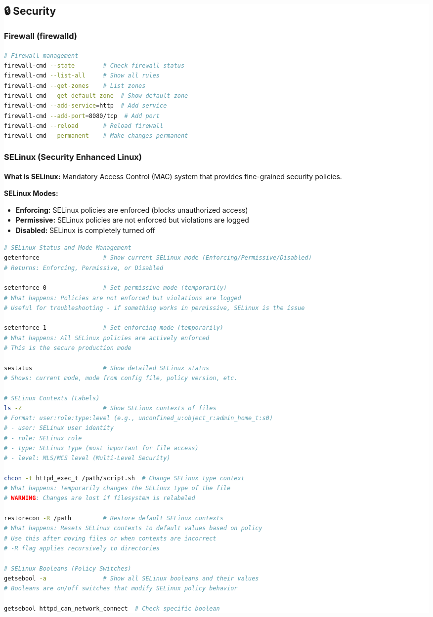 
## 🔒 **Security**

### **Firewall (firewalld)**
```bash
# Firewall management
firewall-cmd --state        # Check firewall status
firewall-cmd --list-all     # Show all rules
firewall-cmd --get-zones    # List zones
firewall-cmd --get-default-zone  # Show default zone
firewall-cmd --add-service=http  # Add service
firewall-cmd --add-port=8080/tcp  # Add port
firewall-cmd --reload       # Reload firewall
firewall-cmd --permanent    # Make changes permanent
```

### **SELinux (Security Enhanced Linux)**

**What is SELinux:** Mandatory Access Control (MAC) system that provides fine-grained security policies.

**SELinux Modes:**
- **Enforcing:** SELinux policies are enforced (blocks unauthorized access)
- **Permissive:** SELinux policies are not enforced but violations are logged
- **Disabled:** SELinux is completely turned off

```bash
# SELinux Status and Mode Management
getenforce                  # Show current SELinux mode (Enforcing/Permissive/Disabled)
# Returns: Enforcing, Permissive, or Disabled

setenforce 0                # Set permissive mode (temporarily)
# What happens: Policies are not enforced but violations are logged
# Useful for troubleshooting - if something works in permissive, SELinux is the issue

setenforce 1                # Set enforcing mode (temporarily)
# What happens: All SELinux policies are actively enforced
# This is the secure production mode

sestatus                    # Show detailed SELinux status
# Shows: current mode, mode from config file, policy version, etc.

# SELinux Contexts (Labels)
ls -Z                       # Show SELinux contexts of files
# Format: user:role:type:level (e.g., unconfined_u:object_r:admin_home_t:s0)
# - user: SELinux user identity
# - role: SELinux role
# - type: SELinux type (most important for file access)
# - level: MLS/MCS level (Multi-Level Security)

chcon -t httpd_exec_t /path/script.sh  # Change SELinux type context
# What happens: Temporarily changes the SELinux type of the file
# WARNING: Changes are lost if filesystem is relabeled

restorecon -R /path         # Restore default SELinux contexts
# What happens: Resets SELinux contexts to default values based on policy
# Use this after moving files or when contexts are incorrect
# -R flag applies recursively to directories

# SELinux Booleans (Policy Switches)
getsebool -a                # Show all SELinux booleans and their values
# Booleans are on/off switches that modify SELinux policy behavior

getsebool httpd_can_network_connect  # Check specific boolean
```